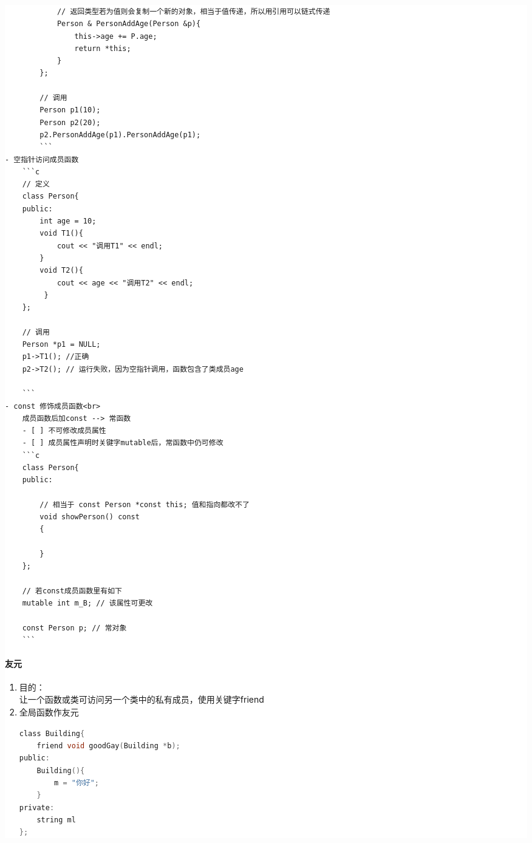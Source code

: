                 // 返回类型若为值则会复制一个新的对象，相当于值传递，所以用引用可以链式传递
                Person & PersonAddAge(Person &p){
                    this->age += P.age;
                    return *this;
                }
            };
            
            // 调用
            Person p1(10);
            Person p2(20);
            p2.PersonAddAge(p1).PersonAddAge(p1);
            ```
    - 空指针访问成员函数
        ```c
        // 定义
        class Person{
        public:
            int age = 10;
            void T1(){
                cout << "调用T1" << endl;
            }
            void T2(){
                cout << age << "调用T2" << endl;
             }
        };
        
        // 调用
        Person *p1 = NULL;
        p1->T1(); //正确
        p2->T2(); // 运行失败，因为空指针调用，函数包含了类成员age
        
        ```
    - const 修饰成员函数<br>
        成员函数后加const --> 常函数
        - [ ] 不可修改成员属性
        - [ ] 成员属性声明时关键字mutable后，常函数中仍可修改
        ```c
        class Person{
        public:
        
            // 相当于 const Person *const this; 值和指向都改不了
            void showPerson() const
            {
                
            }
        };
        
        // 若const成员函数里有如下
        mutable int m_B; // 该属性可更改
        
        const Person p; // 常对象
        ```
#### 友元
1. 目的：<br>
    让一个函数或类可访问另一个类中的私有成员，使用关键字friend
2. 全局函数作友元
    ```c
    class Building{
        friend void goodGay(Building *b);
    public:
        Building(){
            m = "你好";
        }
    private:
        string ml
    };
    